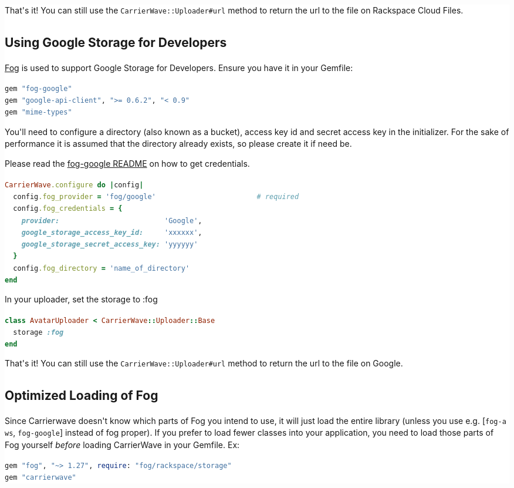 That's it! You can still use the `CarrierWave::Uploader#url` method to return
the url to the file on Rackspace Cloud Files.

## Using Google Storage for Developers

[Fog](http://github.com/fog/fog-google) is used to support Google Storage for Developers. Ensure you have it in your Gemfile:

```ruby
gem "fog-google"
gem "google-api-client", ">= 0.6.2", "< 0.9"
gem "mime-types"
```

You'll need to configure a directory (also known as a bucket), access key id and secret access key in the initializer.
For the sake of performance it is assumed that the directory already exists, so please create it if need be.

Please read the [fog-google README](https://github.com/fog/fog-google/blob/master/README.md) on how to get credentials.


```ruby
CarrierWave.configure do |config|
  config.fog_provider = 'fog/google'                        # required
  config.fog_credentials = {
    provider:                         'Google',
    google_storage_access_key_id:     'xxxxxx',
    google_storage_secret_access_key: 'yyyyyy'
  }
  config.fog_directory = 'name_of_directory'
end
```

In your uploader, set the storage to :fog

```ruby
class AvatarUploader < CarrierWave::Uploader::Base
  storage :fog
end
```

That's it! You can still use the `CarrierWave::Uploader#url` method to return
the url to the file on Google.

## Optimized Loading of Fog

Since Carrierwave doesn't know which parts of Fog you intend to use, it will just load the entire library (unless you use e.g. [`fog-aws`, `fog-google`] instead of fog proper). If you prefer to load fewer classes into your application, you need to load those parts of Fog yourself *before* loading CarrierWave in your Gemfile.  Ex:

```ruby
gem "fog", "~> 1.27", require: "fog/rackspace/storage"
gem "carrierwave"
```
